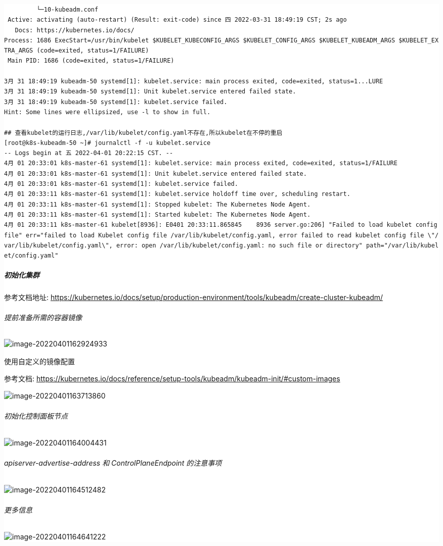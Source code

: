 ~~~shell
         └─10-kubeadm.conf
 Active: activating (auto-restart) (Result: exit-code) since 四 2022-03-31 18:49:19 CST; 2s ago
   Docs: https://kubernetes.io/docs/
Process: 1686 ExecStart=/usr/bin/kubelet $KUBELET_KUBECONFIG_ARGS $KUBELET_CONFIG_ARGS $KUBELET_KUBEADM_ARGS $KUBELET_EXTRA_ARGS (code=exited, status=1/FAILURE)
 Main PID: 1686 (code=exited, status=1/FAILURE)

3月 31 18:49:19 kubeadm-50 systemd[1]: kubelet.service: main process exited, code=exited, status=1...LURE
3月 31 18:49:19 kubeadm-50 systemd[1]: Unit kubelet.service entered failed state.
3月 31 18:49:19 kubeadm-50 systemd[1]: kubelet.service failed.
Hint: Some lines were ellipsized, use -l to show in full.

## 查看kubelet的运行日志,/var/lib/kubelet/config.yaml不存在,所以kubelet在不停的重启
[root@k8s-kubeadm-50 ~]# journalctl -f -u kubelet.service
-- Logs begin at 五 2022-04-01 20:22:15 CST. --
4月 01 20:33:01 k8s-master-61 systemd[1]: kubelet.service: main process exited, code=exited, status=1/FAILURE
4月 01 20:33:01 k8s-master-61 systemd[1]: Unit kubelet.service entered failed state.
4月 01 20:33:01 k8s-master-61 systemd[1]: kubelet.service failed.
4月 01 20:33:11 k8s-master-61 systemd[1]: kubelet.service holdoff time over, scheduling restart.
4月 01 20:33:11 k8s-master-61 systemd[1]: Stopped kubelet: The Kubernetes Node Agent.
4月 01 20:33:11 k8s-master-61 systemd[1]: Started kubelet: The Kubernetes Node Agent.
4月 01 20:33:11 k8s-master-61 kubelet[8936]: E0401 20:33:11.865845    8936 server.go:206] "Failed to load kubelet config file" err="failed to load Kubelet config file /var/lib/kubelet/config.yaml, error failed to read kubelet config file \"/var/lib/kubelet/config.yaml\", error: open /var/lib/kubelet/config.yaml: no such file or directory" path="/var/lib/kubelet/config.yaml"
~~~
##### 初始化集群

参考文档地址: https://kubernetes.io/docs/setup/production-environment/tools/kubeadm/create-cluster-kubeadm/
###### 提前准备所需的容器镜像

![image-20220401162924933](https://tva1.sinaimg.cn/large/e6c9d24ely1h0uax6w45ij21nl0u0ajc.jpg)

使用自定义的镜像配置

参考文档: https://kubernetes.io/docs/reference/setup-tools/kubeadm/kubeadm-init/#custom-images

![image-20220401163713860](https://tva1.sinaimg.cn/large/e6c9d24ely1h0ub5cbfg5j21nc0u0aix.jpg)
###### 初始化控制面板节点

![image-20220401164004431](https://tva1.sinaimg.cn/large/e6c9d24ely1h0ub8ep746j21n60u0akd.jpg)
######  apiserver-advertise-address 和 ControlPlaneEndpoint 的注意事项

![image-20220401164512482](https://tva1.sinaimg.cn/large/e6c9d24ely1h0ubdmp8j1j21ni0u0gub.jpg)
###### 更多信息

![image-20220401164641222](https://tva1.sinaimg.cn/large/e6c9d24ely1h0ubf671b8j21mb0u0wmo.jpg)
